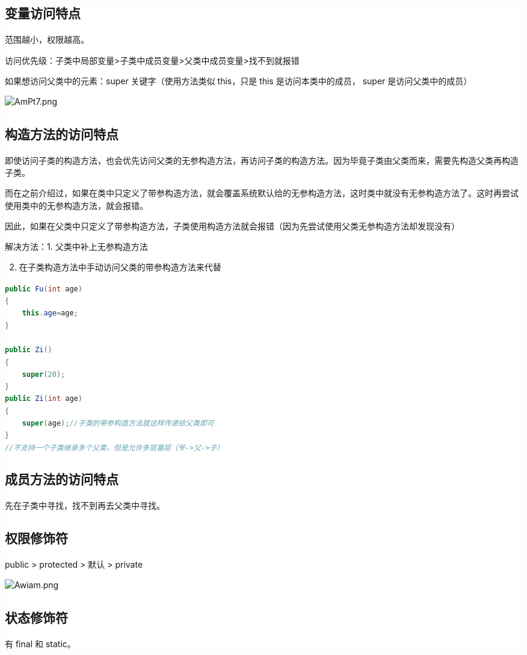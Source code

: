 ## 变量访问特点

范围越小，权限越高。

访问优先级：子类中局部变量>子类中成员变量>父类中成员变量>找不到就报错

如果想访问父类中的元素：super 关键字（使用方法类似 this，只是 this 是访问本类中的成员， super 是访问父类中的成员）

![AmPt7.png](https://raw.githubusercontent.com/Jingqing3948/FigureBed/main/mdImages/202409092213612.png)

## 构造方法的访问特点

即使访问子类的构造方法，也会优先访问父类的无参构造方法，再访问子类的构造方法。因为毕竟子类由父类而来，需要先构造父类再构造子类。

而在之前介绍过，如果在类中只定义了带参构造方法，就会覆盖系统默认给的无参构造方法，这时类中就没有无参构造方法了。这时再尝试使用类中的无参构造方法，就会报错。

因此，如果在父类中只定义了带参构造方法，子类使用构造方法就会报错（因为先尝试使用父类无参构造方法却发现没有）

解决方法：1. 父类中补上无参构造方法

2. 在子类构造方法中手动访问父类的带参构造方法来代替

```java
public Fu(int age)
{
    this.age=age;
}

public Zi()
{
	super(20);
}
public Zi(int age)
{
    super(age);//子类的带参构造方法就这样传递给父类即可
}
//不支持一个子类继承多个父类，但是允许多层基层（爷->父->子）
```

## 成员方法的访问特点

先在子类中寻找，找不到再去父类中寻找。

## 权限修饰符

public > protected > 默认 > private

![Awiam.png](https://raw.githubusercontent.com/Jingqing3948/FigureBed/main/mdImages/202409092213942.png)

## 状态修饰符

有 final 和 static。
